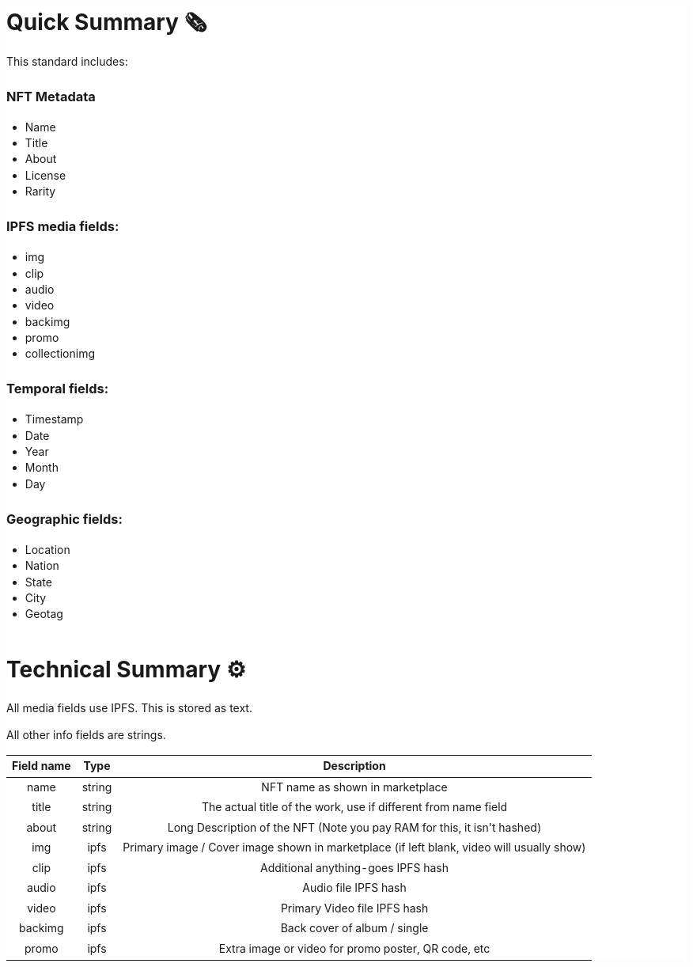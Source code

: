 
# Quick Summary 🗞️

This standard includes:

###  NFT Metadata
- Name
- Title
- About
- License
- Rarity

### IPFS media fields:

- img
- clip
- audio
- video
- backimg
- promo
- collectionimg

### Temporal fields:

- Timestamp
- Date
- Year
- Month
- Day

### Geographic fields:

- Location
- Nation
- State
- City
- Geotag





# Technical Summary ⚙️
All media fields use IPFS. This is stored as text. 

All other info fields are strings.

| Field name | Type | Description | 
| :--------: | :--: | :---------: |
| name       | string | NFT name as shown in marketplace |
| title      | string | The actual title of the work, use if different from name field |
| about      | string | Long Description of the NFT (Note you pay RAM for this, it isn't hashed) |
| img        | ipfs   | Primary image / Cover image shown in marketplace (if left blank, video will usually show) |
| clip       | ipfs   | Additional anything-goes IPFS hash |
| audio      | ipfs   | Audio file IPFS hash |
| video      | ipfs   | Primary Video file IPFS hash |
| backimg    | ipfs   | Back cover of album / single |
| promo      | ipfs   | Extra image or video for promo poster, QR code, etc |